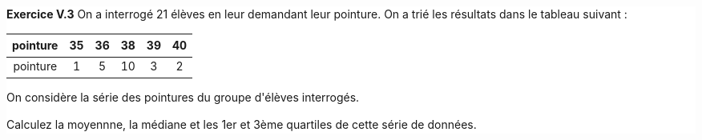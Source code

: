 **Exercice V.3**
On a interrogé 21 élèves en leur demandant leur pointure. On a trié les résultats dans le tableau suivant :

| pointure | 35  | 36  | 38  | 39  | 40  |
| :------: | :-: | :-: | :-: | :-: | :-: |
| pointure |  1  |  5  | 10  |  3  |  2  |

On considère la série des pointures du groupe d'élèves interrogés.

Calculez la moyennne, la médiane et les 1er et 3ème quartiles de cette série de données.

</div></div>

